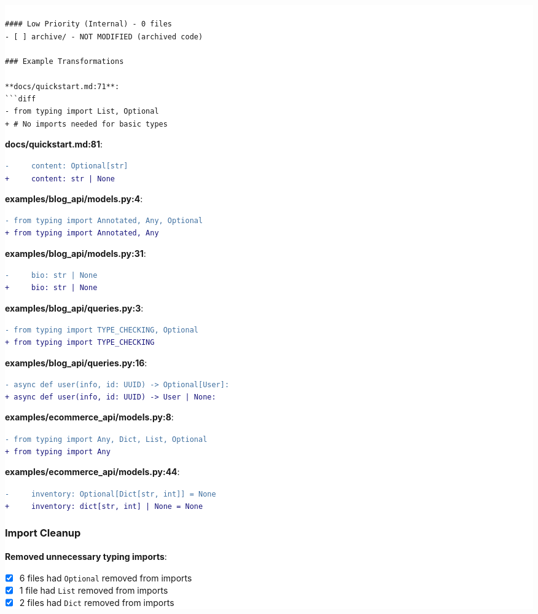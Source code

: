 ```

#### Low Priority (Internal) - 0 files
- [ ] archive/ - NOT MODIFIED (archived code)

### Example Transformations

**docs/quickstart.md:71**:
```diff
- from typing import List, Optional
+ # No imports needed for basic types
```

**docs/quickstart.md:81**:
```diff
-     content: Optional[str]
+     content: str | None
```

**examples/blog_api/models.py:4**:
```diff
- from typing import Annotated, Any, Optional
+ from typing import Annotated, Any
```

**examples/blog_api/models.py:31**:
```diff
-     bio: str | None
+     bio: str | None
```

**examples/blog_api/queries.py:3**:
```diff
- from typing import TYPE_CHECKING, Optional
+ from typing import TYPE_CHECKING
```

**examples/blog_api/queries.py:16**:
```diff
- async def user(info, id: UUID) -> Optional[User]:
+ async def user(info, id: UUID) -> User | None:
```

**examples/ecommerce_api/models.py:8**:
```diff
- from typing import Any, Dict, List, Optional
+ from typing import Any
```

**examples/ecommerce_api/models.py:44**:
```diff
-     inventory: Optional[Dict[str, int]] = None
+     inventory: dict[str, int] | None = None
```

### Import Cleanup

**Removed unnecessary typing imports**:
- [x] 6 files had `Optional` removed from imports
- [x] 1 file had `List` removed from imports
- [x] 2 files had `Dict` removed from imports
